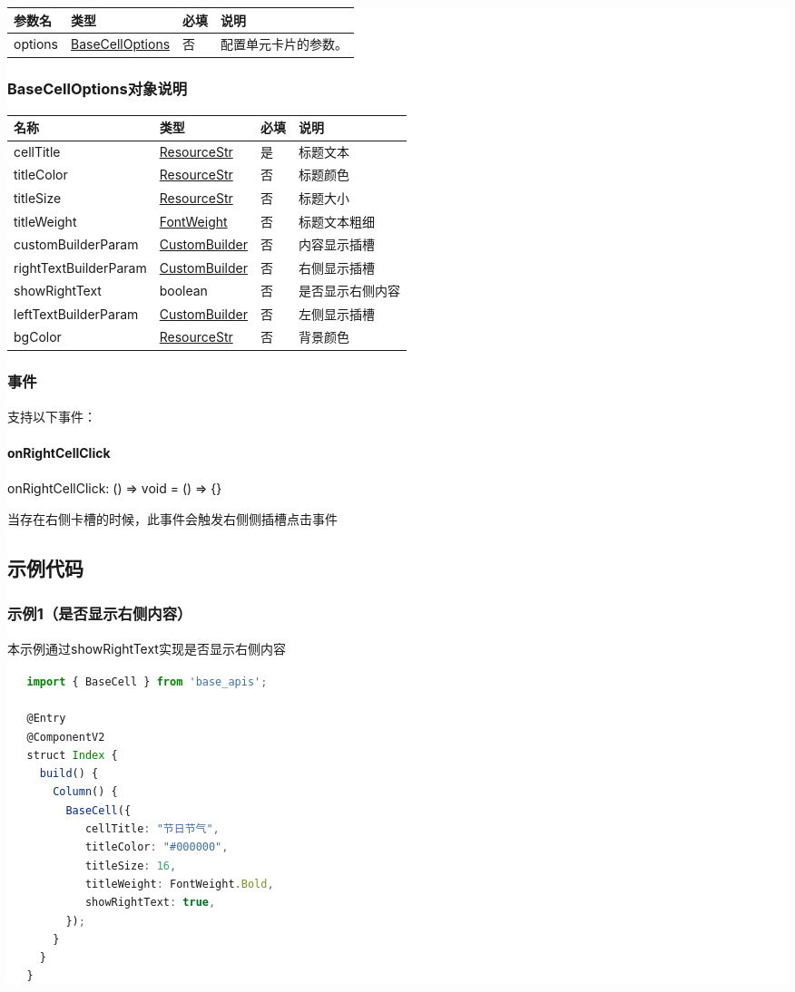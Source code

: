 | 参数名  | 类型                                        | 必填 | 说明                 |
| :------ | :------------------------------------------ | :--- | :------------------- |
| options | [BaseCellOptions](#BaseCellOptions对象说明) | 否   | 配置单元卡片的参数。 |

### BaseCellOptions对象说明

| 名称                    | 类型                                                                                                                                                         | 必填 | 说明       |
|:----------------------|:-----------------------------------------------------------------------------------------------------------------------------------------------------------| :--- |:---------|
| cellTitle             | [ResourceStr](https://developer.huawei.com/consumer/cn/doc/harmonyos-references/ts-types#resourcestr)                                                      | 是   | 标题文本     |
| titleColor            | [ResourceStr](https://developer.huawei.com/consumer/cn/doc/harmonyos-references/ts-types#resourcestr)                                                      | 否   | 标题颜色     |
| titleSize             | [ResourceStr](https://developer.huawei.com/consumer/cn/doc/harmonyos-references/ts-types#resourcestr)                                                      | 否   | 标题大小     |
| titleWeight           | [FontWeight](https://developer.huawei.com/consumer/cn/doc/harmonyos-references/ts-appendix-enums#fontweight)                                               | 否   | 标题文本粗细   |
| customBuilderParam    | [CustomBuilder](https://developer.huawei.com/consumer/cn/doc/harmonyos-references/ts-types#custombuilder8)                                                 | 否   | 内容显示插槽   |
| rightTextBuilderParam | [CustomBuilder](https://developer.huawei.com/consumer/cn/doc/harmonyos-references/ts-types#custombuilder8)                                                 | 否   | 右侧显示插槽   |
| showRightText         | boolean                                                                                                                                                    | 否   | 是否显示右侧内容 |
| leftTextBuilderParam  | [CustomBuilder](https://developer.huawei.com/consumer/cn/doc/harmonyos-references/ts-types#custombuilder8)                                                 | 否   | 左侧显示插槽   |
| bgColor  | [ResourceStr](https://developer.huawei.com/consumer/cn/doc/harmonyos-references/ts-types#resourcestr)                                                       | 否   | 背景颜色     |
### 事件

支持以下事件：

#### onRightCellClick

onRightCellClick: () => void = () => {}

当存在右侧卡槽的时候，此事件会触发右侧侧插槽点击事件

## 示例代码

### 示例1（是否显示右侧内容）

本示例通过showRightText实现是否显示右侧内容
```typescript
   import { BaseCell } from 'base_apis';
   
   @Entry
   @ComponentV2
   struct Index {
     build() {
       Column() {
         BaseCell({
            cellTitle: "节日节气",
            titleColor: "#000000",
            titleSize: 16,
            titleWeight: FontWeight.Bold,
            showRightText: true,
         });
       }
     }
   }
```
